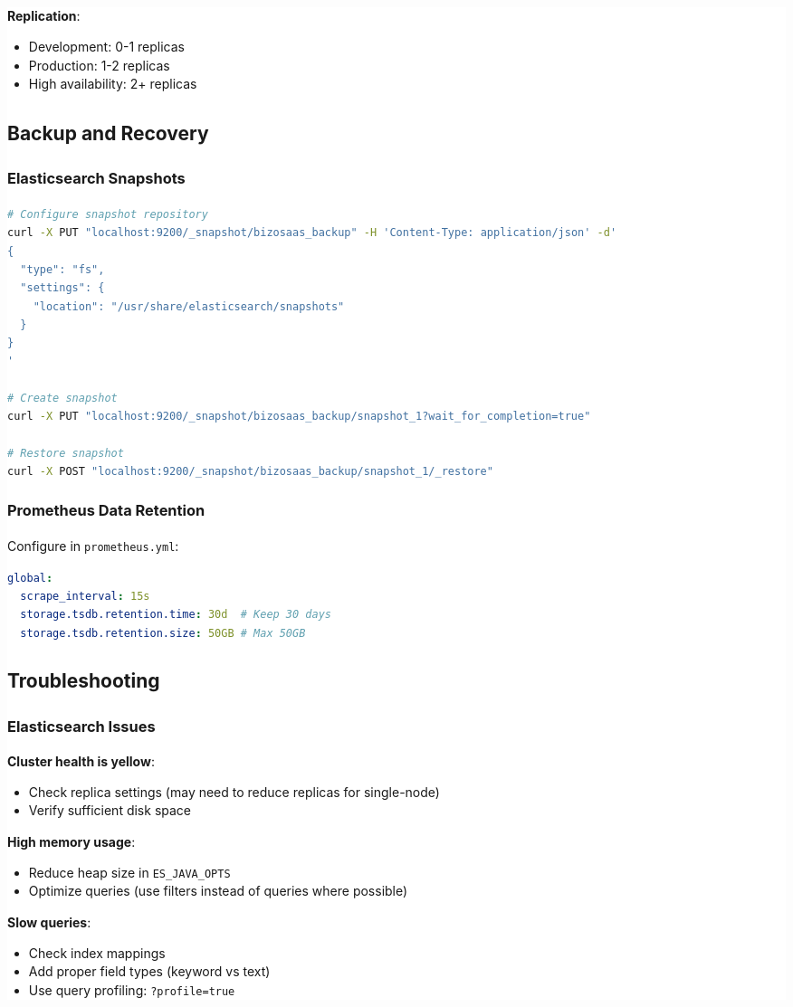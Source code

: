 **Replication**:
- Development: 0-1 replicas
- Production: 1-2 replicas
- High availability: 2+ replicas

## Backup and Recovery

### Elasticsearch Snapshots

```bash
# Configure snapshot repository
curl -X PUT "localhost:9200/_snapshot/bizosaas_backup" -H 'Content-Type: application/json' -d'
{
  "type": "fs",
  "settings": {
    "location": "/usr/share/elasticsearch/snapshots"
  }
}
'

# Create snapshot
curl -X PUT "localhost:9200/_snapshot/bizosaas_backup/snapshot_1?wait_for_completion=true"

# Restore snapshot
curl -X POST "localhost:9200/_snapshot/bizosaas_backup/snapshot_1/_restore"
```

### Prometheus Data Retention

Configure in `prometheus.yml`:
```yaml
global:
  scrape_interval: 15s
  storage.tsdb.retention.time: 30d  # Keep 30 days
  storage.tsdb.retention.size: 50GB # Max 50GB
```

## Troubleshooting

### Elasticsearch Issues

**Cluster health is yellow**:
- Check replica settings (may need to reduce replicas for single-node)
- Verify sufficient disk space

**High memory usage**:
- Reduce heap size in `ES_JAVA_OPTS`
- Optimize queries (use filters instead of queries where possible)

**Slow queries**:
- Check index mappings
- Add proper field types (keyword vs text)
- Use query profiling: `?profile=true`
